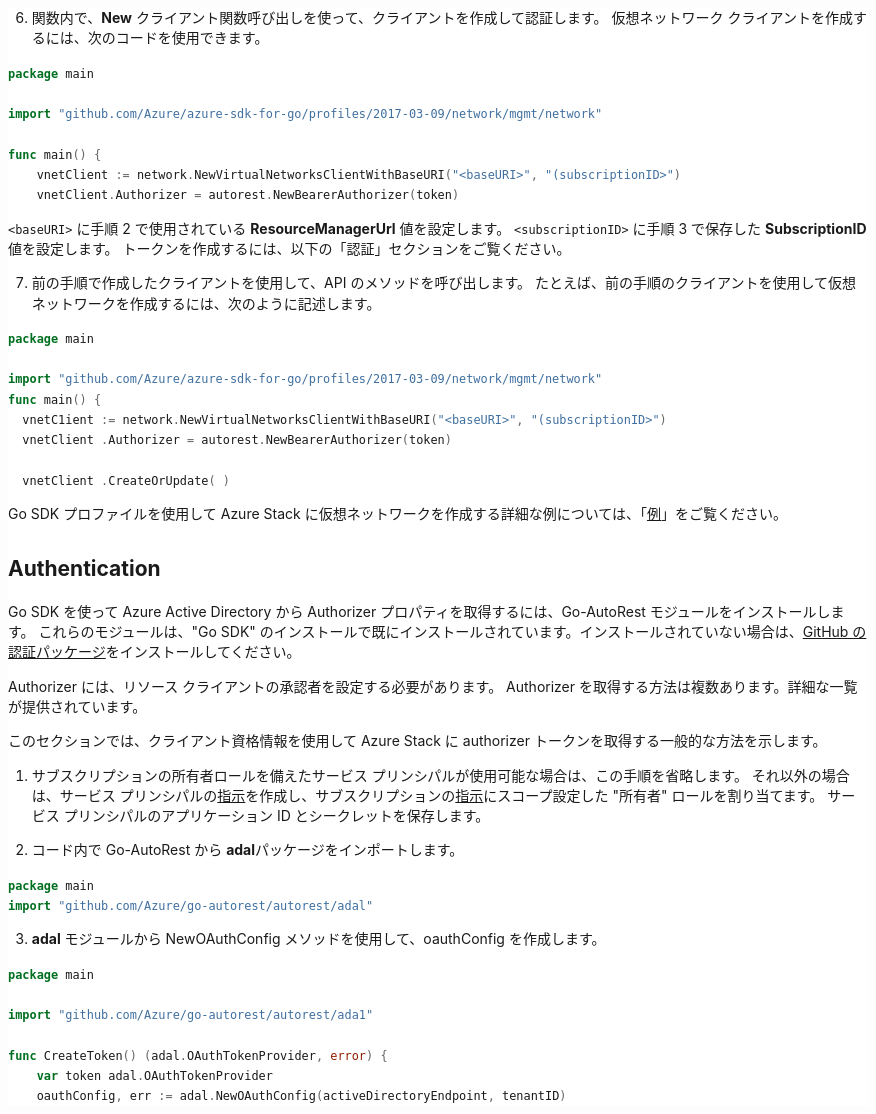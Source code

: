   6. 関数内で、**New** クライアント関数呼び出しを使って、クライアントを作成して認証します。 仮想ネットワーク クライアントを作成するには、次のコードを使用できます。  

  ````go
  package main 

  import "github.com/Azure/azure-sdk-for-go/profiles/2017-03-09/network/mgmt/network" 

  func main() { 
      vnetClient := network.NewVirtualNetworksClientWithBaseURI("<baseURI>", "(subscriptionID>")
      vnetClient.Authorizer = autorest.NewBearerAuthorizer(token)
  ````

  `<baseURI>` に手順 2 で使用されている **ResourceManagerUrl** 値を設定します。
  `<subscriptionID>` に手順 3 で保存した **SubscriptionID** 値を設定します。
  トークンを作成するには、以下の「認証」セクションをご覧ください。  

  7. 前の手順で作成したクライアントを使用して、API のメソッドを呼び出します。 たとえば、前の手順のクライアントを使用して仮想ネットワークを作成するには、次のように記述します。 
  
````go
package main

import "github.com/Azure/azure-sdk-for-go/profiles/2017-03-09/network/mgmt/network" 
func main() { 
  vnetC1ient := network.NewVirtualNetworksClientWithBaseURI("<baseURI>", "(subscriptionID>")
  vnetClient .Authorizer = autorest.NewBearerAuthorizer(token)

  vnetClient .CreateOrUpdate( ) 
````
  
  Go SDK プロファイルを使用して Azure Stack に仮想ネットワークを作成する詳細な例については、「[例](#example)」をご覧ください。

## <a name="authentication"></a>Authentication

Go SDK を使って Azure Active Directory から Authorizer プロパティを取得するには、Go-AutoRest モジュールをインストールします。 これらのモジュールは、"Go SDK" のインストールで既にインストールされています。インストールされていない場合は、[GitHub の認証パッケージ](https://github.com/Azure/go-autorest/tree/master/autorest/adal)をインストールしてください。

Authorizer には、リソース クライアントの承認者を設定する必要があります。 Authorizer を取得する方法は複数あります。詳細な一覧が提供されています。

このセクションでは、クライアント資格情報を使用して Azure Stack に authorizer トークンを取得する一般的な方法を示します。

  1. サブスクリプションの所有者ロールを備えたサービス プリンシパルが使用可能な場合は、この手順を省略します。 それ以外の場合は、サービス プリンシパルの[指示]( https://docs.microsoft.com/azure/azure-stack/azure-stack-create-service-principals)を作成し、サブスクリプションの[指示]( https://docs.microsoft.com/azure/azure-stack/azure-stack-create-service-principals#assign-role-to-service-principal)にスコープ設定した "所有者" ロールを割り当てます。 サービス プリンシパルのアプリケーション ID とシークレットを保存します。 

  2. コード内で Go-AutoRest から **adal**パッケージをインポートします。 
  
  ````go
  package main
  import "github.com/Azure/go-autorest/autorest/adal" 
  ````

  3. **adal** モジュールから NewOAuthConfig メソッドを使用して、oauthConfig を作成します。 
  
  ````go
  package main 

  import "github.com/Azure/go-autorest/autorest/ada1" 

  func CreateToken() (adal.OAuthTokenProvider, error) {
      var token adal.OAuthTokenProvider
      oauthConfig, err := adal.NewOAuthConfig(activeDirectoryEndpoint, tenantID)
  ````
   
